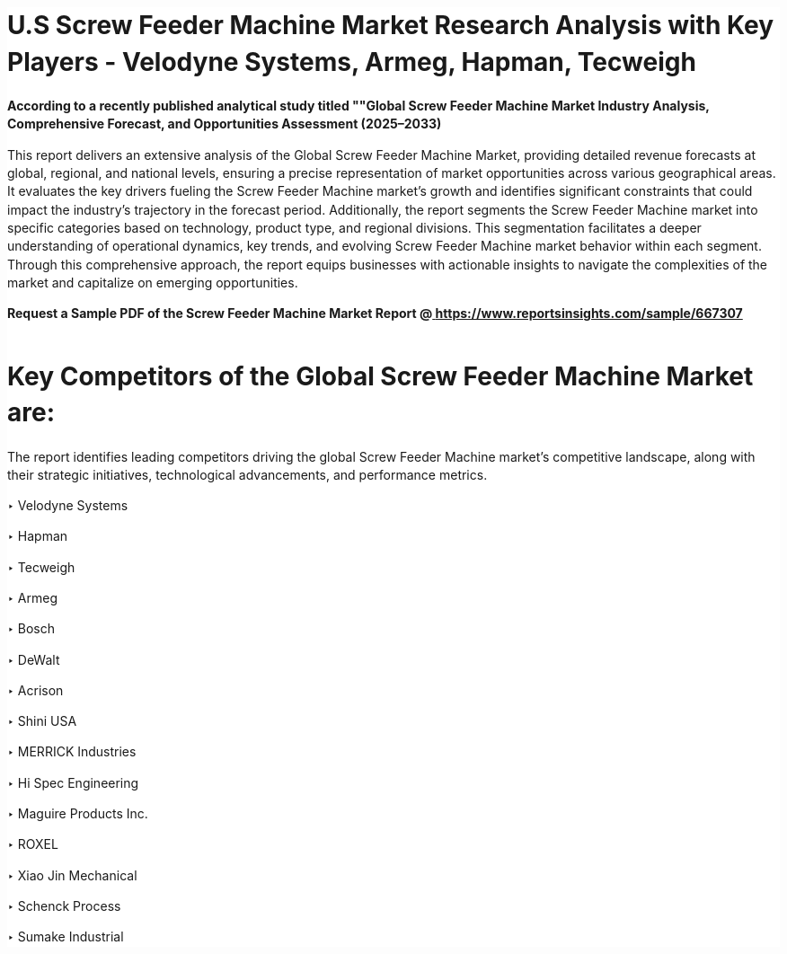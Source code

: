 # U.S Screw Feeder Machine Market Research Analysis with Key Players - Velodyne Systems, Armeg, Hapman, Tecweigh

<strong>According to a recently published analytical study titled ""Global Screw Feeder Machine Market Industry Analysis, Comprehensive Forecast, and Opportunities Assessment (2025–2033)</strong>

 This report delivers an extensive analysis of the Global Screw Feeder Machine Market, providing detailed revenue forecasts at global, regional, and national levels, ensuring a precise representation of market opportunities across various geographical areas. It evaluates the key drivers fueling the Screw Feeder Machine market’s growth and identifies significant constraints that could impact the industry’s trajectory in the forecast period. Additionally, the report segments the Screw Feeder Machine market into specific categories based on technology, product type, and regional divisions. This segmentation facilitates a deeper understanding of operational dynamics, key trends, and evolving Screw Feeder Machine market behavior within each segment. Through this comprehensive approach, the report equips businesses with actionable insights to navigate the complexities of the market and capitalize on emerging opportunities.

<strong>Request a Sample PDF of the Screw Feeder Machine Market Report </strong><strong>@<a href=https://www.reportsinsights.com/sample/667307> https://www.reportsinsights.com/sample/667307</a></strong></font>

# <strong>Key Competitors of the Global Screw Feeder Machine Market are:</strong>

The report identifies leading competitors driving the global Screw Feeder Machine market’s competitive landscape, along with their strategic initiatives, technological advancements, and performance metrics.

‣ Velodyne Systems

‣ Hapman

‣ Tecweigh

‣ Armeg

‣ Bosch

‣ DeWalt

‣ Acrison

‣ Shini USA

‣ MERRICK Industries

‣ Hi Spec Engineering

‣ Maguire Products Inc.

‣ ROXEL

‣ Xiao Jin Mechanical

‣ Schenck Process

‣ Sumake Industrial
